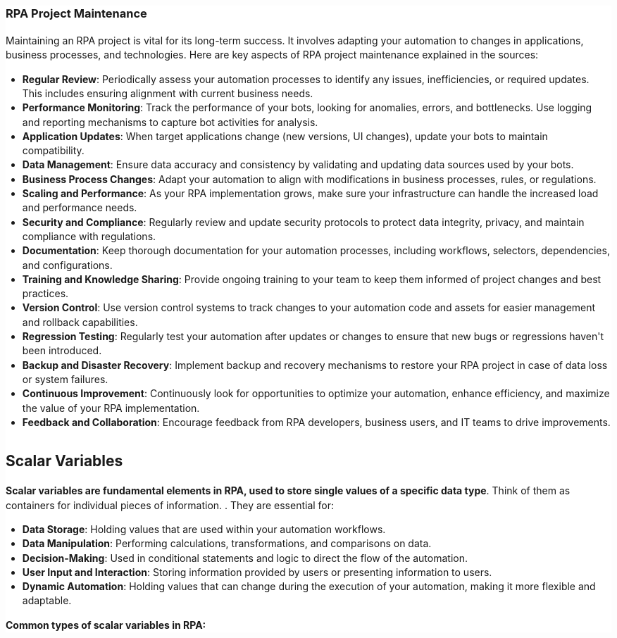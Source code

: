 
### RPA Project Maintenance

Maintaining an RPA project is vital for its long-term success. It involves adapting your automation to changes in applications, business processes, and technologies. Here are key aspects of RPA project maintenance explained in the sources:

*   **Regular Review**:  Periodically assess your automation processes to identify any issues, inefficiencies, or required updates. This includes ensuring alignment with current business needs.
*   **Performance Monitoring**:  Track the performance of your bots, looking for anomalies, errors, and bottlenecks. Use logging and reporting mechanisms to capture bot activities for analysis.
*   **Application Updates**:  When target applications change (new versions, UI changes), update your bots to maintain compatibility.
*   **Data Management**:  Ensure data accuracy and consistency by validating and updating data sources used by your bots.
*   **Business Process Changes**: Adapt your automation to align with modifications in business processes, rules, or regulations.
*   **Scaling and Performance**: As your RPA implementation grows, make sure your infrastructure can handle the increased load and performance needs.
*   **Security and Compliance**:  Regularly review and update security protocols to protect data integrity, privacy, and maintain compliance with regulations.
*   **Documentation**:  Keep thorough documentation for your automation processes, including workflows, selectors, dependencies, and configurations.
*   **Training and Knowledge Sharing**:  Provide ongoing training to your team to keep them informed of project changes and best practices.
*   **Version Control**:  Use version control systems to track changes to your automation code and assets for easier management and rollback capabilities.
*   **Regression Testing**:  Regularly test your automation after updates or changes to ensure that new bugs or regressions haven't been introduced.
*   **Backup and Disaster Recovery**:  Implement backup and recovery mechanisms to restore your RPA project in case of data loss or system failures.
*   **Continuous Improvement**: Continuously look for opportunities to optimize your automation, enhance efficiency, and maximize the value of your RPA implementation.
*   **Feedback and Collaboration**:  Encourage feedback from RPA developers, business users, and IT teams to drive improvements.


## Scalar Variables

**Scalar variables are fundamental elements in RPA, used to store single values of a specific data type**. Think of them as containers for individual pieces of information. . They are essential for:

*   **Data Storage**:  Holding values that are used within your automation workflows.
*   **Data Manipulation**:  Performing calculations, transformations, and comparisons on data.
*   **Decision-Making**:  Used in conditional statements and logic to direct the flow of the automation. 
*   **User Input and Interaction**: Storing information provided by users or presenting information to users.
*   **Dynamic Automation**:  Holding values that can change during the execution of your automation, making it more flexible and adaptable. 

**Common types of scalar variables in RPA:**
